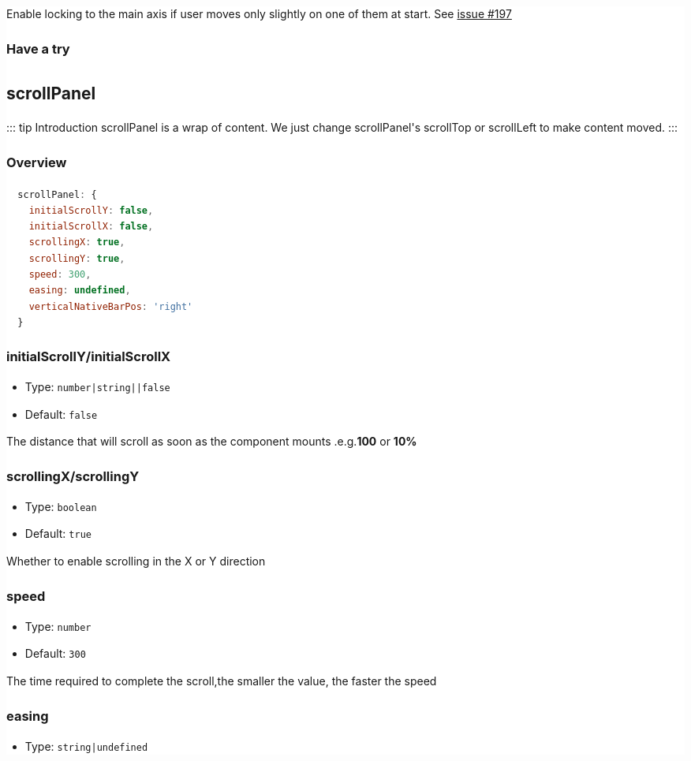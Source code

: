 Enable locking to the main axis if user moves only slightly on one of them at start. See [issue #197](https://github.com/YvesCoding/vuescroll/issues/197)

### Have a try

<Guide-BaseConfig />

## scrollPanel

::: tip Introduction
scrollPanel is a wrap of content. We just change scrollPanel's scrollTop or scrollLeft to make content moved.
:::

### Overview

```javascript
  scrollPanel: {
    initialScrollY: false,
    initialScrollX: false,
    scrollingX: true,
    scrollingY: true,
    speed: 300,
    easing: undefined,
    verticalNativeBarPos: 'right'
  }
```

### initialScrollY/initialScrollX

- Type: `number|string||false`

- Default: `false`

The distance that will scroll as soon as the component mounts .e.g.**100** or **10%**

### scrollingX/scrollingY

- Type: `boolean`

- Default: `true`

Whether to enable scrolling in the X or Y direction

### speed

- Type: `number`

- Default: `300`

The time required to complete the scroll,the smaller the value, the faster the speed

### easing

- Type: `string|undefined`

